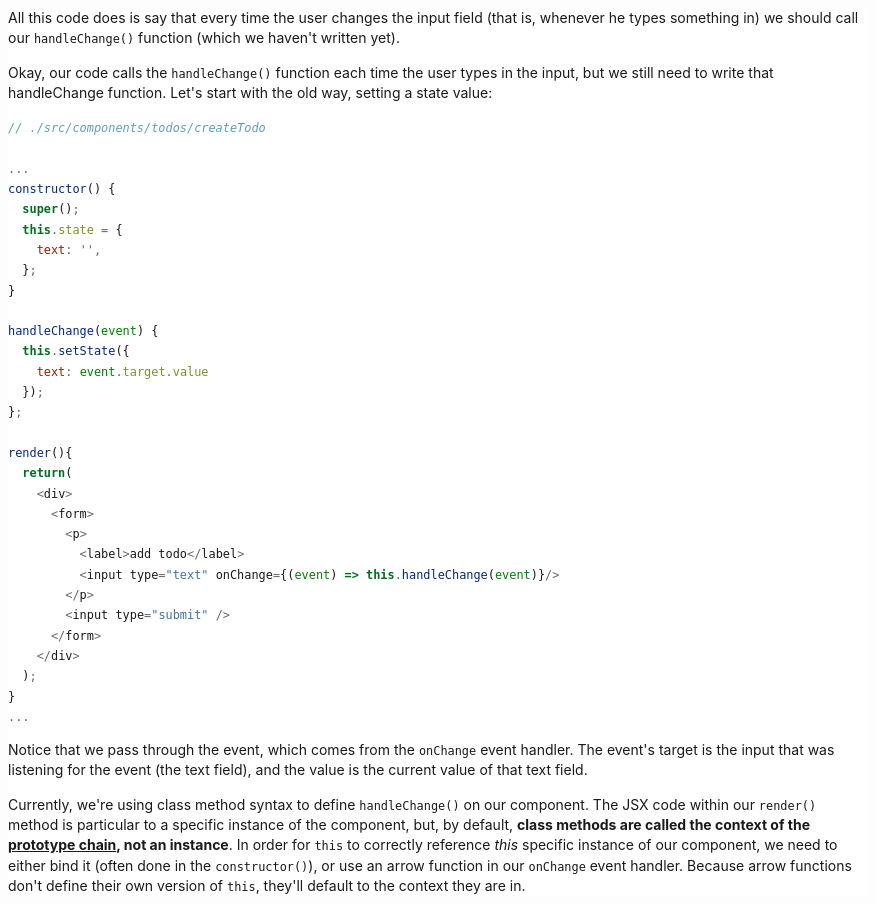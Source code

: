 All this code does is say that every time the user changes the input field (that
is, whenever he types something in) we should call our `handleChange()`
function (which we haven't written yet).

Okay, our code calls the `handleChange()` function each time the user types in
the input, but we still need to write that handleChange function. Let's start
with the old way, setting a state value:

```JavaScript
// ./src/components/todos/createTodo

...
constructor() {
  super();
  this.state = {
    text: '',
  };
}

handleChange(event) {
  this.setState({
    text: event.target.value
  });
};

render(){
  return(
    <div>
      <form>
        <p>
          <label>add todo</label>
          <input type="text" onChange={(event) => this.handleChange(event)}/>
        </p>
        <input type="submit" />
      </form>
    </div>
  );
}
...
```

Notice that we pass through the event, which comes from the `onChange` event
handler. The event's target is the input that was listening for the event (the
text field), and the value is the current value of that text field.

Currently, we're using class method syntax to define `handleChange()` on our
component. The JSX code within our `render()` method is particular to a specific
instance of the component, but, by default, **class methods are called the
context of the [prototype chain][], not an instance**. In order for `this` to
correctly reference _this_ specific instance of our component, we need to either
bind it (often done in the `constructor()`), or use an arrow function in our
`onChange` event handler. Because arrow functions don't define their own version
of `this`, they'll default to the context they are in.


[prototype chain]: https://developer.mozilla.org/en-US/docs/Web/JavaScript/Inheritance_and_the_prototype_chain